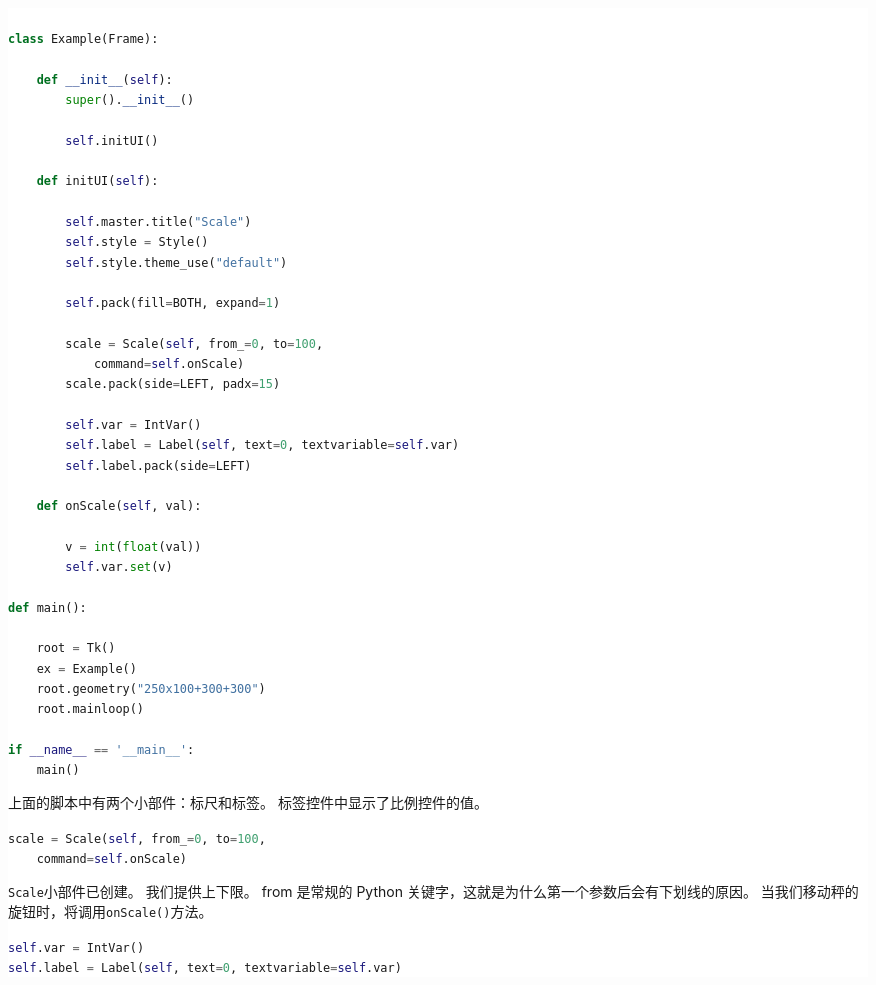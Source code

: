 ```py

class Example(Frame):

    def __init__(self):
        super().__init__()

        self.initUI()

    def initUI(self):

        self.master.title("Scale")
        self.style = Style()
        self.style.theme_use("default")

        self.pack(fill=BOTH, expand=1)

        scale = Scale(self, from_=0, to=100,
            command=self.onScale)
        scale.pack(side=LEFT, padx=15)

        self.var = IntVar()
        self.label = Label(self, text=0, textvariable=self.var)
        self.label.pack(side=LEFT)

    def onScale(self, val):

        v = int(float(val))
        self.var.set(v)

def main():

    root = Tk()
    ex = Example()
    root.geometry("250x100+300+300")
    root.mainloop()

if __name__ == '__main__':
    main()

```

上面的脚本中有两个小部件：标尺和标签。 标签控件中显示了比例控件的值。

```py
scale = Scale(self, from_=0, to=100,
    command=self.onScale)

```

`Scale`小部件已创建。 我们提供上下限。 from 是常规的 Python 关键字，这就是为什么第一个参数后会有下划线的原因。 当我们移动秤的旋钮时，将调用`onScale()`方法。

```py
self.var = IntVar()
self.label = Label(self, text=0, textvariable=self.var)

```
